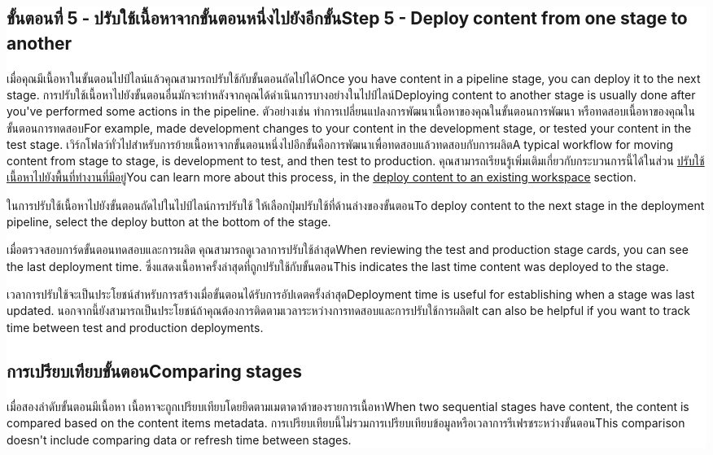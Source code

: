 ## <a name="step-5---deploy-content-from-one-stage-to-another"></a><span data-ttu-id="49679-221">ขั้นตอนที่ 5 - ปรับใช้เนื้อหาจากขั้นตอนหนึ่งไปยังอีกขั้น</span><span class="sxs-lookup"><span data-stu-id="49679-221">Step 5 - Deploy content from one stage to another</span></span>

<span data-ttu-id="49679-222">เมื่อคุณมีเนื้อหาในขั้นตอนไปป์ไลน์แล้วคุณสามารถปรับใช้กับขั้นตอนถัดไปได้</span><span class="sxs-lookup"><span data-stu-id="49679-222">Once you have content in a pipeline stage, you can deploy it to the next stage.</span></span> <span data-ttu-id="49679-223">การปรับใช้เนื้อหาไปยังขั้นตอนอื่นมักจะทำหลังจากคุณได้ดำเนินการบางอย่างในไปป์ไลน์</span><span class="sxs-lookup"><span data-stu-id="49679-223">Deploying content to another stage is usually done after you've performed some actions in the pipeline.</span></span> <span data-ttu-id="49679-224">ตัวอย่างเช่น ทำการเปลี่ยนแปลงการพัฒนาเนื้อหาของคุณในขั้นตอนการพัฒนา หรือทดสอบเนื้อหาของคุณในขั้นตอนการทดสอบ</span><span class="sxs-lookup"><span data-stu-id="49679-224">For example, made development changes to your content in the development stage, or tested your content in the test stage.</span></span> <span data-ttu-id="49679-225">เวิร์กโฟลว์ทั่วไปสำหรับการย้ายเนื้อหาจากขั้นตอนหนึ่งไปอีกขั้นคือการพัฒนาเพื่อทดสอบแล้วทดสอบกับการผลิต</span><span class="sxs-lookup"><span data-stu-id="49679-225">A typical workflow for moving content from stage to stage, is development to test, and then test to production.</span></span> <span data-ttu-id="49679-226">คุณสามารถเรียนรู้เพิ่มเติมเกี่ยวกับกระบวนการนี้ได้ในส่วน [ ปรับใช้เนื้อหาไปยังพื้นที่ทำงานที่มีอยู่](deployment-pipelines-process.md#deploy-content-to-an-existing-workspace)</span><span class="sxs-lookup"><span data-stu-id="49679-226">You can learn more about this process, in the [deploy content to an existing workspace](deployment-pipelines-process.md#deploy-content-to-an-existing-workspace) section.</span></span>

<span data-ttu-id="49679-227">ในการปรับใช้เนื้อหาไปยังขั้นตอนถัดไปในไปป์ไลน์การปรับใช้ ให้เลือกปุ่มปรับใช้ที่ด้านล่างของขั้นตอน</span><span class="sxs-lookup"><span data-stu-id="49679-227">To deploy content to the next stage in the deployment pipeline, select the deploy button at the bottom of the stage.</span></span>

<span data-ttu-id="49679-228">เมื่อตรวจสอบการ์ดขั้นตอนทดสอบและการผลิต คุณสามารถดูเวลาการปรับใช้ล่าสุด</span><span class="sxs-lookup"><span data-stu-id="49679-228">When reviewing the test and production stage cards, you can see the last deployment time.</span></span> <span data-ttu-id="49679-229">ซึ่งแสดงเนื้อหาครั้งล่าสุดที่ถูกปรับใช้กับขั้นตอน</span><span class="sxs-lookup"><span data-stu-id="49679-229">This indicates the last time content was deployed to the stage.</span></span>

<span data-ttu-id="49679-230">เวลาการปรับใช้จะเป็นประโยชน์สำหรับการสร้างเมื่อขั้นตอนได้รับการอัปเดตครั้งล่าสุด</span><span class="sxs-lookup"><span data-stu-id="49679-230">Deployment time is useful for establishing when a stage was last updated.</span></span> <span data-ttu-id="49679-231">นอกจากนี้ยังสามารถเป็นประโยชน์ถ้าคุณต้องการติดตามเวลาระหว่างการทดสอบและการปรับใช้การผลิต</span><span class="sxs-lookup"><span data-stu-id="49679-231">It can also be helpful if you want to track time between test and production deployments.</span></span>

## <a name="comparing-stages"></a><span data-ttu-id="49679-232">การเปรียบเทียบขั้นตอน</span><span class="sxs-lookup"><span data-stu-id="49679-232">Comparing stages</span></span>

<span data-ttu-id="49679-233">เมื่อสองลำดับขั้นตอนมีเนื้อหา เนื้อหาจะถูกเปรียบเทียบโดยยึดตามเมตาดาต้าของรายการเนื้อหา</span><span class="sxs-lookup"><span data-stu-id="49679-233">When two sequential stages have content, the content is compared based on the content items metadata.</span></span> <span data-ttu-id="49679-234">การเปรียบเทียบนี้ไม่รวมการเปรียบเทียบข้อมูลหรือเวลาการรีเฟรชระหว่างขั้นตอน</span><span class="sxs-lookup"><span data-stu-id="49679-234">This comparison doesn't include comparing data or refresh time between stages.</span></span>
